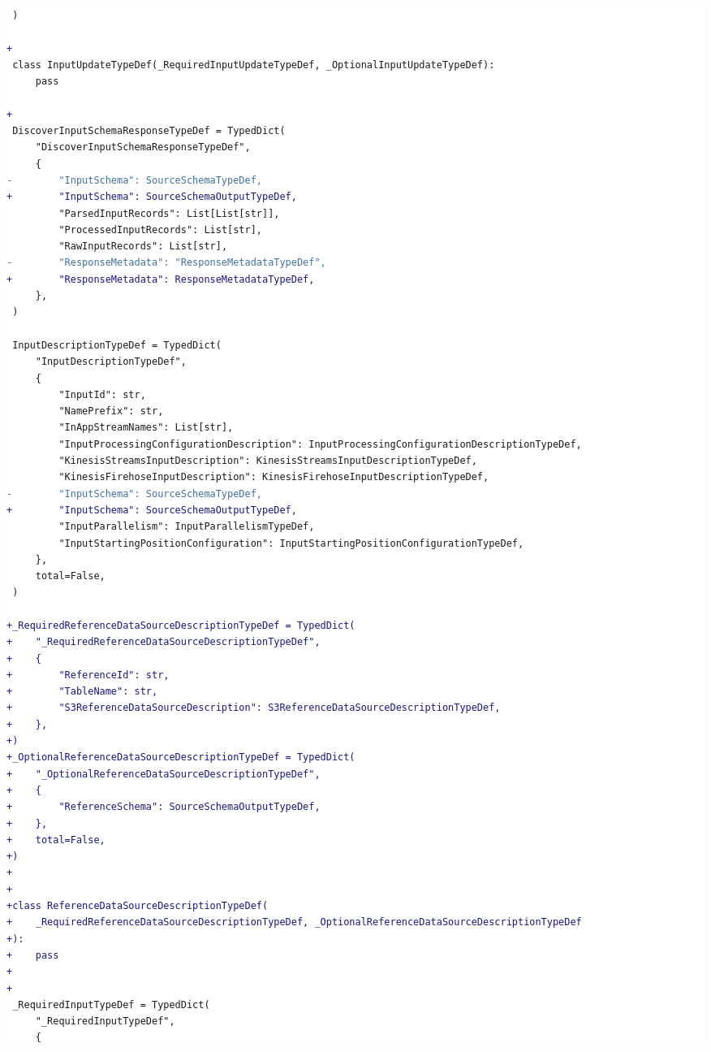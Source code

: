 ```diff
 )
 
+
 class InputUpdateTypeDef(_RequiredInputUpdateTypeDef, _OptionalInputUpdateTypeDef):
     pass
 
+
 DiscoverInputSchemaResponseTypeDef = TypedDict(
     "DiscoverInputSchemaResponseTypeDef",
     {
-        "InputSchema": SourceSchemaTypeDef,
+        "InputSchema": SourceSchemaOutputTypeDef,
         "ParsedInputRecords": List[List[str]],
         "ProcessedInputRecords": List[str],
         "RawInputRecords": List[str],
-        "ResponseMetadata": "ResponseMetadataTypeDef",
+        "ResponseMetadata": ResponseMetadataTypeDef,
     },
 )
 
 InputDescriptionTypeDef = TypedDict(
     "InputDescriptionTypeDef",
     {
         "InputId": str,
         "NamePrefix": str,
         "InAppStreamNames": List[str],
         "InputProcessingConfigurationDescription": InputProcessingConfigurationDescriptionTypeDef,
         "KinesisStreamsInputDescription": KinesisStreamsInputDescriptionTypeDef,
         "KinesisFirehoseInputDescription": KinesisFirehoseInputDescriptionTypeDef,
-        "InputSchema": SourceSchemaTypeDef,
+        "InputSchema": SourceSchemaOutputTypeDef,
         "InputParallelism": InputParallelismTypeDef,
         "InputStartingPositionConfiguration": InputStartingPositionConfigurationTypeDef,
     },
     total=False,
 )
 
+_RequiredReferenceDataSourceDescriptionTypeDef = TypedDict(
+    "_RequiredReferenceDataSourceDescriptionTypeDef",
+    {
+        "ReferenceId": str,
+        "TableName": str,
+        "S3ReferenceDataSourceDescription": S3ReferenceDataSourceDescriptionTypeDef,
+    },
+)
+_OptionalReferenceDataSourceDescriptionTypeDef = TypedDict(
+    "_OptionalReferenceDataSourceDescriptionTypeDef",
+    {
+        "ReferenceSchema": SourceSchemaOutputTypeDef,
+    },
+    total=False,
+)
+
+
+class ReferenceDataSourceDescriptionTypeDef(
+    _RequiredReferenceDataSourceDescriptionTypeDef, _OptionalReferenceDataSourceDescriptionTypeDef
+):
+    pass
+
+
 _RequiredInputTypeDef = TypedDict(
     "_RequiredInputTypeDef",
     {
```